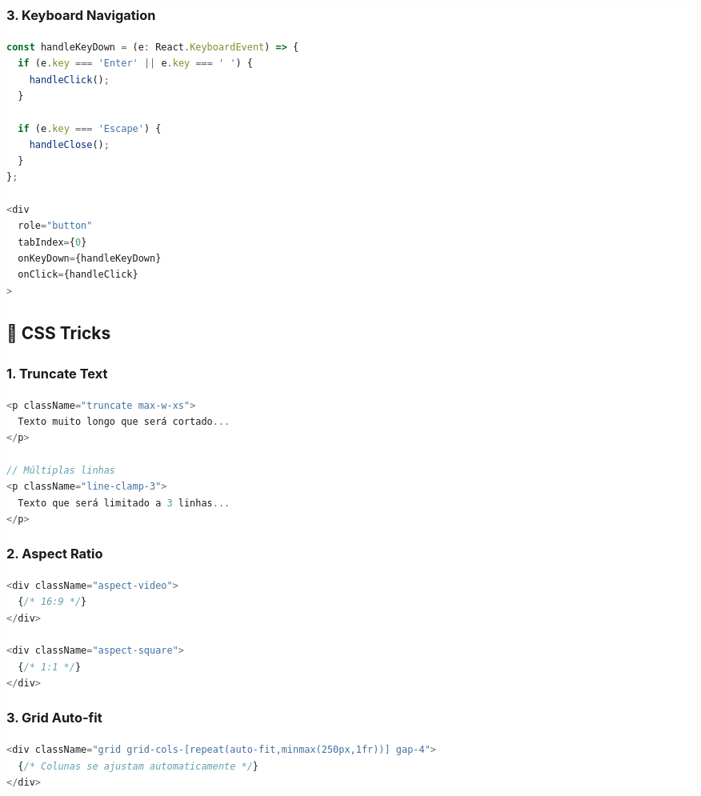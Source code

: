### 3. Keyboard Navigation

```typescript
const handleKeyDown = (e: React.KeyboardEvent) => {
  if (e.key === 'Enter' || e.key === ' ') {
    handleClick();
  }
  
  if (e.key === 'Escape') {
    handleClose();
  }
};

<div
  role="button"
  tabIndex={0}
  onKeyDown={handleKeyDown}
  onClick={handleClick}
>
```

## 🎨 CSS Tricks

### 1. Truncate Text

```typescript
<p className="truncate max-w-xs">
  Texto muito longo que será cortado...
</p>

// Múltiplas linhas
<p className="line-clamp-3">
  Texto que será limitado a 3 linhas...
</p>
```

### 2. Aspect Ratio

```typescript
<div className="aspect-video">
  {/* 16:9 */}
</div>

<div className="aspect-square">
  {/* 1:1 */}
</div>
```

### 3. Grid Auto-fit

```typescript
<div className="grid grid-cols-[repeat(auto-fit,minmax(250px,1fr))] gap-4">
  {/* Colunas se ajustam automaticamente */}
</div>
```
